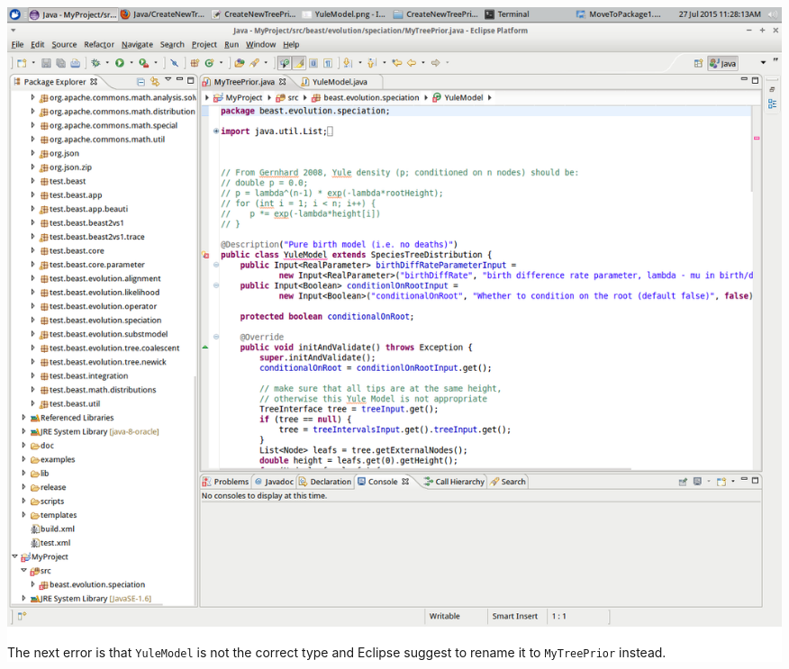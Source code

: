 ![Yule model copy in correct package](YuleModelCopyMovedToPackage.png)

The next error is that `YuleModel` is not the correct type and Eclipse suggest to rename it to `MyTreePrior` instead.
